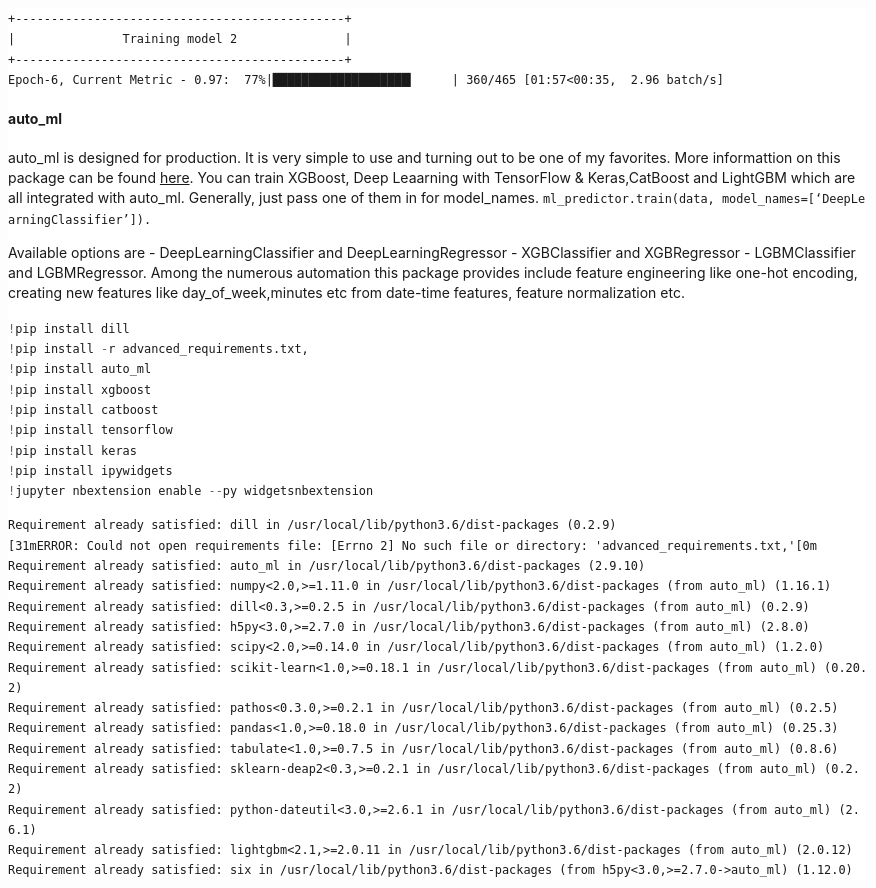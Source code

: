     
    +----------------------------------------------+
    |               Training model 2               |
    +----------------------------------------------+
    Epoch-6, Current Metric - 0.97:  77%|███████████████████▎     | 360/465 [01:57<00:35,  2.96 batch/s]

#### auto_ml

auto_ml is designed for production. It is very simple to use and turning out to be one of my favorites. More informattion on this package can be found [here](https://auto-ml.readthedocs.io/en/latest/index.html). You can train 
XGBoost, Deep Leaarning with TensorFlow & Keras,CatBoost  and LightGBM which are all integrated with auto_ml.
Generally, just pass one of them in for model_names. `ml_predictor.train(data, model_names=[‘DeepLearningClassifier’]).`

Available options are - DeepLearningClassifier and DeepLearningRegressor - XGBClassifier and XGBRegressor - LGBMClassifier and LGBMRegressor.
Among the numerous automation this package provides include feature engineering like one-hot encoding, creating new features like day_of_week,minutes etc from date-time features, feature normalization etc.



```python
!pip install dill
!pip install -r advanced_requirements.txt,
!pip install auto_ml
!pip install xgboost
!pip install catboost
!pip install tensorflow
!pip install keras
!pip install ipywidgets
!jupyter nbextension enable --py widgetsnbextension
```

    Requirement already satisfied: dill in /usr/local/lib/python3.6/dist-packages (0.2.9)
    [31mERROR: Could not open requirements file: [Errno 2] No such file or directory: 'advanced_requirements.txt,'[0m
    Requirement already satisfied: auto_ml in /usr/local/lib/python3.6/dist-packages (2.9.10)
    Requirement already satisfied: numpy<2.0,>=1.11.0 in /usr/local/lib/python3.6/dist-packages (from auto_ml) (1.16.1)
    Requirement already satisfied: dill<0.3,>=0.2.5 in /usr/local/lib/python3.6/dist-packages (from auto_ml) (0.2.9)
    Requirement already satisfied: h5py<3.0,>=2.7.0 in /usr/local/lib/python3.6/dist-packages (from auto_ml) (2.8.0)
    Requirement already satisfied: scipy<2.0,>=0.14.0 in /usr/local/lib/python3.6/dist-packages (from auto_ml) (1.2.0)
    Requirement already satisfied: scikit-learn<1.0,>=0.18.1 in /usr/local/lib/python3.6/dist-packages (from auto_ml) (0.20.2)
    Requirement already satisfied: pathos<0.3.0,>=0.2.1 in /usr/local/lib/python3.6/dist-packages (from auto_ml) (0.2.5)
    Requirement already satisfied: pandas<1.0,>=0.18.0 in /usr/local/lib/python3.6/dist-packages (from auto_ml) (0.25.3)
    Requirement already satisfied: tabulate<1.0,>=0.7.5 in /usr/local/lib/python3.6/dist-packages (from auto_ml) (0.8.6)
    Requirement already satisfied: sklearn-deap2<0.3,>=0.2.1 in /usr/local/lib/python3.6/dist-packages (from auto_ml) (0.2.2)
    Requirement already satisfied: python-dateutil<3.0,>=2.6.1 in /usr/local/lib/python3.6/dist-packages (from auto_ml) (2.6.1)
    Requirement already satisfied: lightgbm<2.1,>=2.0.11 in /usr/local/lib/python3.6/dist-packages (from auto_ml) (2.0.12)
    Requirement already satisfied: six in /usr/local/lib/python3.6/dist-packages (from h5py<3.0,>=2.7.0->auto_ml) (1.12.0)